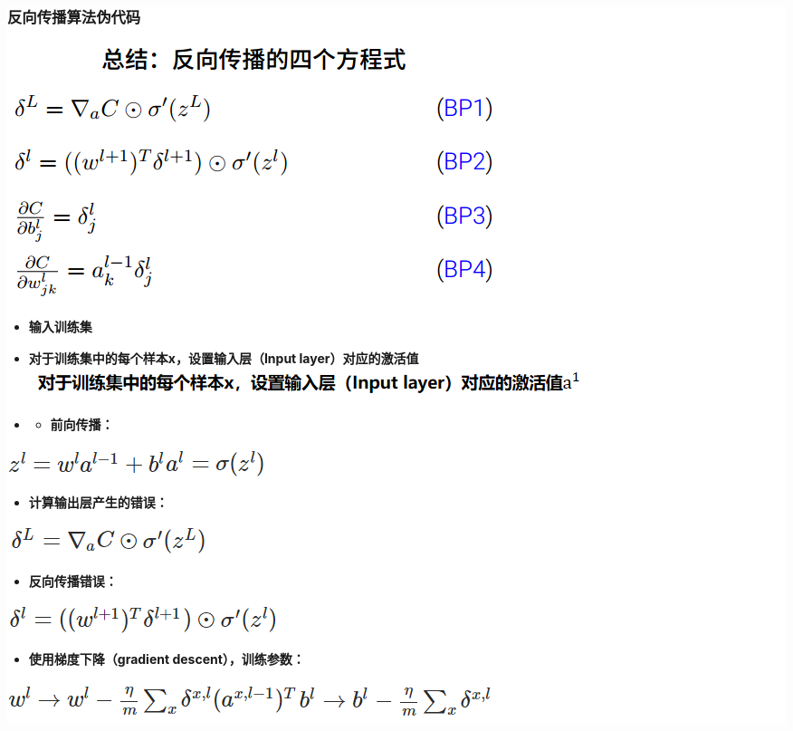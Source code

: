  

### 反向传播算法伪代码

![è¿éåå¾çæè¿°](深度学习基础/clip_image032.png)

- **输入训练集**

- **对于训练集中的每个样本x，设置输入层（Input     layer）对应的激活值**![img](深度学习基础/clip_image033.png)

- - **前向传播：**

![img](深度学习基础/clip_image034.png)![img](深度学习基础/clip_image035.png)

- **计算输出层产生的错误：**

![img](深度学习基础/clip_image036.png)

- **反向传播错误：**

![img](深度学习基础/clip_image037.png)

- **使用梯度下降（gradient descent），训练参数：**

![img](深度学习基础/clip_image038.png)![img](深度学习基础/clip_image039.png)
